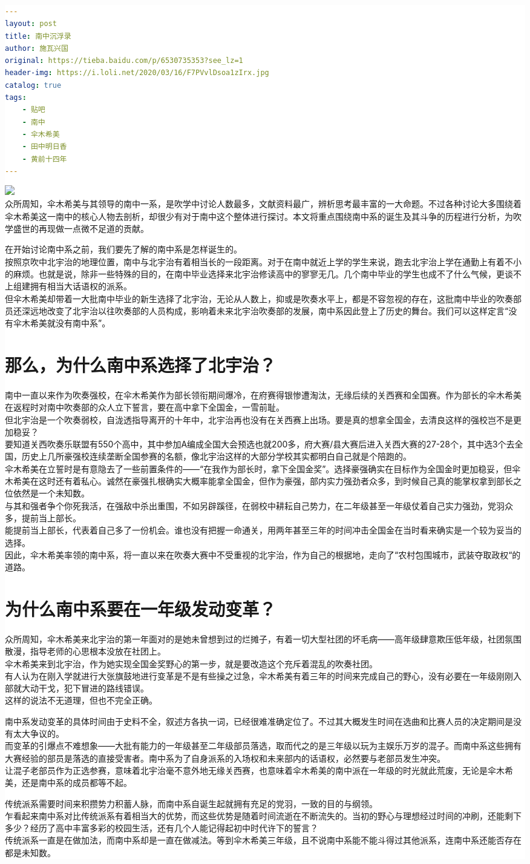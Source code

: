 ```yaml
---
layout: post
title: 南中沉浮录
author: 施瓦兴国
original: https://tieba.baidu.com/p/6530735353?see_lz=1
header-img: https://i.loli.net/2020/03/16/F7PVvlDsoa1zIrx.jpg
catalog: true
tags:
    - 贴吧
    - 南中
    - 伞木希美
    - 田中明日香
    - 黄前十四年
---
```

![](https://i.loli.net/2020/03/16/F7PVvlDsoa1zIrx.jpg)  
众所周知，伞木希美与其领导的南中一系，是吹学中讨论人数最多，文献资料最广，辨析思考最丰富的一大命题。不过各种讨论大多围绕着伞木希美这一南中的核心人物去剖析，却很少有对于南中这个整体进行探讨。本文将重点围绕南中系的诞生及其斗争的历程进行分析，为吹学盛世的再现做一点微不足道的贡献。

在开始讨论南中系之前，我们要先了解的南中系是怎样诞生的。  
按照京吹中北宇治的地理位置，南中与北宇治有着相当长的一段距离。对于在南中就近上学的学生来说，跑去北宇治上学在通勤上有着不小的麻烦。也就是说，除非一些特殊的目的，在南中毕业选择来北宇治修读高中的寥寥无几。几个南中毕业的学生也成不了什么气候，更谈不上组建拥有相当大话语权的派系。  
但伞木希美却带着一大批南中毕业的新生选择了北宇治，无论从人数上，抑或是吹奏水平上，都是不容忽视的存在，这批南中毕业的吹奏部员还深远地改变了北宇治以往吹奏部的人员构成，影响着未来北宇治吹奏部的发展，南中系因此登上了历史的舞台。我们可以这样定言“没有伞木希美就没有南中系”。

# 那么，为什么南中系选择了北宇治？  
南中一直以来作为吹奏强校，在伞木希美作为部长领衔期间爆冷，在府赛得银惨遭淘汰，无缘后续的关西赛和全国赛。作为部长的伞木希美在返程时对南中吹奏部的众人立下誓言，要在高中拿下全国金，一雪前耻。  
但北宇治是一个吹奏弱校，自泷透指导离开的十年中，北宇治再也没有在关西赛上出场。要是真的想拿全国金，去清良这样的强校岂不是更加稳妥？  
要知道关西吹奏乐联盟有550个高中，其中参加A编成全国大会预选也就200多，府大赛/县大赛后进入关西大赛的27-28个，其中选3个去全国，历史上几所豪强校连续垄断全国参赛的名额，像北宇治这样的大部分学校其实都明白自己就是个陪跑的。  
伞木希美在立誓时是有意隐去了一些前置条件的——“在我作为部长时，拿下全国金奖”。选择豪强确实在目标作为全国金时更加稳妥，但伞木希美在这时还有着私心。诚然在豪强扎根确实大概率能拿全国金，但作为豪强，部内实力强劲者众多，到时候自己真的能掌权拿到部长之位依然是一个未知数。  
与其和强者争个你死我活，在强敌中杀出重围，不如另辟蹊径，在弱校中耕耘自己势力，在二年级甚至一年级仗着自己实力强劲，党羽众多，提前当上部长。  
能提前当上部长，代表着自己多了一份机会。谁也没有把握一命通关，用两年甚至三年的时间冲击全国金在当时看来确实是一个较为妥当的选择。  
因此，伞木希美率领的南中系，将一直以来在吹奏大赛中不受重视的北宇治，作为自己的根据地，走向了“农村包围城市，武装夺取政权“的道路。

# 为什么南中系要在一年级发动变革？  
众所周知，伞木希美来北宇治的第一年面对的是她未曾想到过的烂摊子，有着一切大型社团的坏毛病——高年级肆意欺压低年级，社团氛围散漫，指导老师的心思根本没放在社团上。  
伞木希美来到北宇治，作为她实现全国金奖野心的第一步，就是要改造这个充斥着混乱的吹奏社团。  
有人认为在刚入学就进行大张旗鼓地进行变革是不是有些操之过急，伞木希美有着三年的时间来完成自己的野心，没有必要在一年级刚刚入部就大动干戈，犯下冒进的路线错误。  
这样的说法不无道理，但也不完全正确。

南中系发动变革的具体时间由于史料不全，叙述方各执一词，已经很难准确定位了。不过其大概发生时间在选曲和比赛人员的决定期间是没有太大争议的。  
而变革的引爆点不难想象——大批有能力的一年级甚至二年级部员落选，取而代之的是三年级以玩为主娱乐万岁的混子。而南中系这些拥有大赛经验的部员是落选的直接受害者。南中系为了自身派系的入场权和未来部内的话语权，必然要与老部员发生冲突。  
让混子老部员作为正选参赛，意味着北宇治毫不意外地无缘关西赛，也意味着伞木希美的南中派在一年级的时光就此荒废，无论是伞木希美，还是南中系的成员都等不起。

传统派系需要时间来积攒势力积蓄人脉，而南中系自诞生起就拥有充足的党羽，一致的目的与纲领。  
乍看起来南中系对比传统派系有着相当大的优势，而这些优势是随着时间流逝在不断流失的。当初的野心与理想经过时间的冲刷，还能剩下多少？经历了高中丰富多彩的校园生活，还有几个人能记得起初中时代许下的誓言？  
传统派系一直是在做加法，而南中系却是一直在做减法。等到伞木希美三年级，且不说南中系能不能斗得过其他派系，连南中系还能否存在都是未知数。
